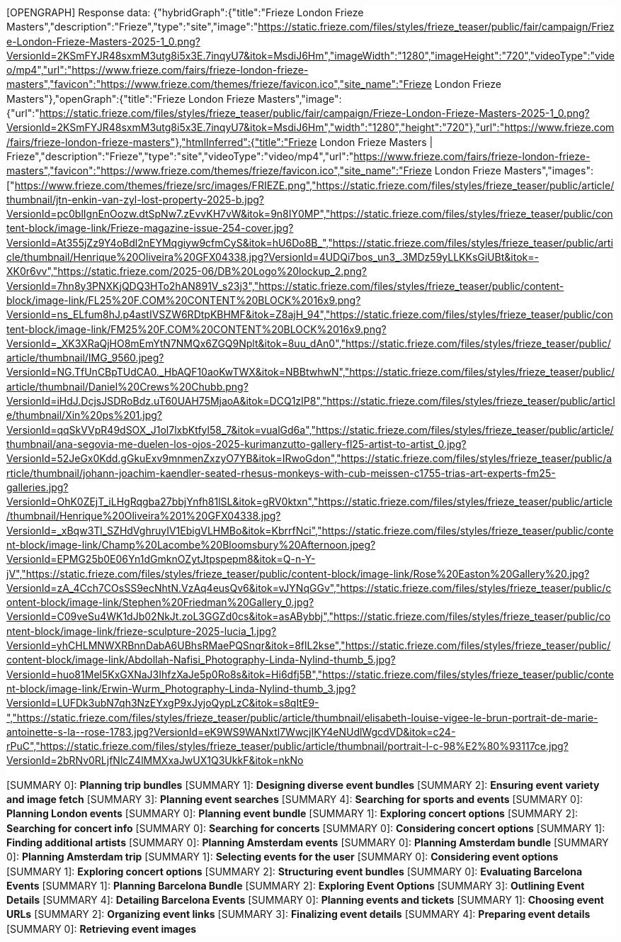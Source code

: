 [OPENGRAPH] Response data: {"hybridGraph":{"title":"Frieze London Frieze Masters","description":"Frieze","type":"site","image":"https://static.frieze.com/files/styles/frieze_teaser/public/fair/campaign/Frieze-London-Frieze-Masters-2025-1_0.png?VersionId=2KSmFYJR48sxmM3utg8i5x3E.7inqyU7&itok=MsdiJ6Hm","imageWidth":"1280","imageHeight":"720","videoType":"video/mp4","url":"https://www.frieze.com/fairs/frieze-london-frieze-masters","favicon":"https://www.frieze.com/themes/frieze/favicon.ico","site_name":"Frieze London Frieze Masters"},"openGraph":{"title":"Frieze London Frieze Masters","image":{"url":"https://static.frieze.com/files/styles/frieze_teaser/public/fair/campaign/Frieze-London-Frieze-Masters-2025-1_0.png?VersionId=2KSmFYJR48sxmM3utg8i5x3E.7inqyU7&itok=MsdiJ6Hm","width":"1280","height":"720"},"url":"https://www.frieze.com/fairs/frieze-london-frieze-masters"},"htmlInferred":{"title":"Frieze London Frieze Masters | Frieze","description":"Frieze","type":"site","videoType":"video/mp4","url":"https://www.frieze.com/fairs/frieze-london-frieze-masters","favicon":"https://www.frieze.com/themes/frieze/favicon.ico","site_name":"Frieze London Frieze Masters","images":["https://www.frieze.com/themes/frieze/src/images/FRIEZE.png","https://static.frieze.com/files/styles/frieze_teaser/public/article/thumbnail/jtn-enkin-van-zyl-lost-property-2025-b.jpg?VersionId=pc0blIgnEnOozw.dtSpNw7.zEvvKH7vW&itok=9n8IY0MP","https://static.frieze.com/files/styles/frieze_teaser/public/content-block/image-link/Frieze-magazine-issue-254-cover.jpg?VersionId=At355jZz9Y4oBdl2nEYMqgiyw9cfmCyS&itok=hU6Do8B_","https://static.frieze.com/files/styles/frieze_teaser/public/article/thumbnail/Henrique%20Oliveira%20GFX04338.jpg?VersionId=4UDQi7bos_un3_.3MDz59yLLKKsGiUBt&itok=-XK0r6vv","https://static.frieze.com/2025-06/DB%20Logo%20lockup_2.png?VersionId=7hn8y3PNXKjQDQ3HTo2hAN891V_s23j3","https://static.frieze.com/files/styles/frieze_teaser/public/content-block/image-link/FL25%20F.COM%20CONTENT%20BLOCK%2016x9.png?VersionId=ns_ELfum8hJ.p4astIVSZW6RDtpKBHMF&itok=Z8ajH_94","https://static.frieze.com/files/styles/frieze_teaser/public/content-block/image-link/FM25%20F.COM%20CONTENT%20BLOCK%2016x9.png?VersionId=_XK3XRaQjHO8mEmYtN7NMQx6ZGQ9Nplt&itok=8uu_dAn0","https://static.frieze.com/files/styles/frieze_teaser/public/article/thumbnail/IMG_9560.jpeg?VersionId=NG.TfUnCBpTUdCA0._HbAQF10aoKwTWX&itok=NBBtwhwN","https://static.frieze.com/files/styles/frieze_teaser/public/article/thumbnail/Daniel%20Crews%20Chubb.png?VersionId=iHdJ.DcjsJSDRoBdz.uT60UAH75MjaoA&itok=DCQ1zIP8","https://static.frieze.com/files/styles/frieze_teaser/public/article/thumbnail/Xin%20ps%201.jpg?VersionId=qqSkVVpR49dSOX_J1ol7lxbKtfyl58_7&itok=vualGd6a","https://static.frieze.com/files/styles/frieze_teaser/public/article/thumbnail/ana-segovia-me-duelen-los-ojos-2025-kurimanzutto-gallery-fl25-artist-to-artist_0.jpg?VersionId=52JeGx0Kdd.gGkuExv9mnmenZxzyO7YB&itok=IRwoGdon","https://static.frieze.com/files/styles/frieze_teaser/public/article/thumbnail/johann-joachim-kaendler-seated-rhesus-monkeys-with-cub-meissen-c1755-trias-art-experts-fm25-galleries.jpg?VersionId=OhK0ZEjT_iLHgRqgba27bbjYnfh81lSL&itok=gRV0ktxn","https://static.frieze.com/files/styles/frieze_teaser/public/article/thumbnail/Henrique%20Oliveira%201%20GFX04338.jpg?VersionId=_xBqw3Tl_SZHdVghruyIV1EbigVLHMBo&itok=KbrrfNci","https://static.frieze.com/files/styles/frieze_teaser/public/content-block/image-link/Champ%20Lacombe%20Bloomsbury%20Afternoon.jpeg?VersionId=EPMG25b0E06Yn1dGmknOZytJtpspepm8&itok=Q-n-Y-jV","https://static.frieze.com/files/styles/frieze_teaser/public/content-block/image-link/Rose%20Easton%20Gallery%20.jpg?VersionId=zA_4Cch7COsSS9ecNhtN.VzAq4eusQv6&itok=vJYNqGGv","https://static.frieze.com/files/styles/frieze_teaser/public/content-block/image-link/Stephen%20Friedman%20Gallery_0.jpg?VersionId=C09veSu4WK1dJb02NkJt.zoL3GGZd0cs&itok=asABybbj","https://static.frieze.com/files/styles/frieze_teaser/public/content-block/image-link/frieze-sculpture-2025-lucia_1.jpg?VersionId=yhCHLMNWXRBnnDabA6UBhsRMaePQSnqr&itok=8flL2kse","https://static.frieze.com/files/styles/frieze_teaser/public/content-block/image-link/Abdollah-Nafisi_Photography-Linda-Nylind-thumb_5.jpg?VersionId=huo81Mel5KxGXNaJ3IhfzXaJe5p0Ro8s&itok=Hi6dfj5B","https://static.frieze.com/files/styles/frieze_teaser/public/content-block/image-link/Erwin-Wurm_Photography-Linda-Nylind-thumb_3.jpg?VersionId=LUFDk3ubN7qh3NzEYxgP9xJyjoQypLzC&itok=s8qItE9-","https://static.frieze.com/files/styles/frieze_teaser/public/article/thumbnail/elisabeth-louise-vigee-le-brun-portrait-de-marie-antoinette-s-la--rose-1783.jpg?VersionId=eK9WS9WANxtl7WwcjIKY4eNUdlWgcdVD&itok=c24-rPuC","https://static.frieze.com/files/styles/frieze_teaser/public/article/thumbnail/portrait-l-c-98%E2%80%93117ce.jpg?VersionId=2bRNv0RLjfNlcZ4lMMXxaJwUX1Q3UkkF&itok=nkNo

[SUMMARY 0]: **Planning trip bundles**
[SUMMARY 1]: **Designing diverse event bundles**
[SUMMARY 2]: **Ensuring event variety and image fetch**
[SUMMARY 3]: **Planning event searches**
[SUMMARY 4]: **Searching for sports and events**
[SUMMARY 0]: **Planning London events**
[SUMMARY 0]: **Planning event bundle**
[SUMMARY 1]: **Exploring concert options**
[SUMMARY 2]: **Searching for concert info**
[SUMMARY 0]: **Searching for concerts**
[SUMMARY 0]: **Considering concert options**
[SUMMARY 1]: **Finding additional artists**
[SUMMARY 0]: **Planning Amsterdam events**
[SUMMARY 0]: **Planning Amsterdam bundle**
[SUMMARY 0]: **Planning Amsterdam trip**
[SUMMARY 1]: **Selecting events for the user**
[SUMMARY 0]: **Considering event options**
[SUMMARY 1]: **Exploring concert options**
[SUMMARY 2]: **Structuring event bundles**
[SUMMARY 0]: **Evaluating Barcelona Events**
[SUMMARY 1]: **Planning Barcelona Bundle**
[SUMMARY 2]: **Exploring Event Options**
[SUMMARY 3]: **Outlining Event Details**
[SUMMARY 4]: **Detailing Barcelona Events**
[SUMMARY 0]: **Planning events and tickets**
[SUMMARY 1]: **Choosing event URLs**
[SUMMARY 2]: **Organizing event links**
[SUMMARY 3]: **Finalizing event details**
[SUMMARY 4]: **Preparing event details**
[SUMMARY 0]: **Retrieving event images**